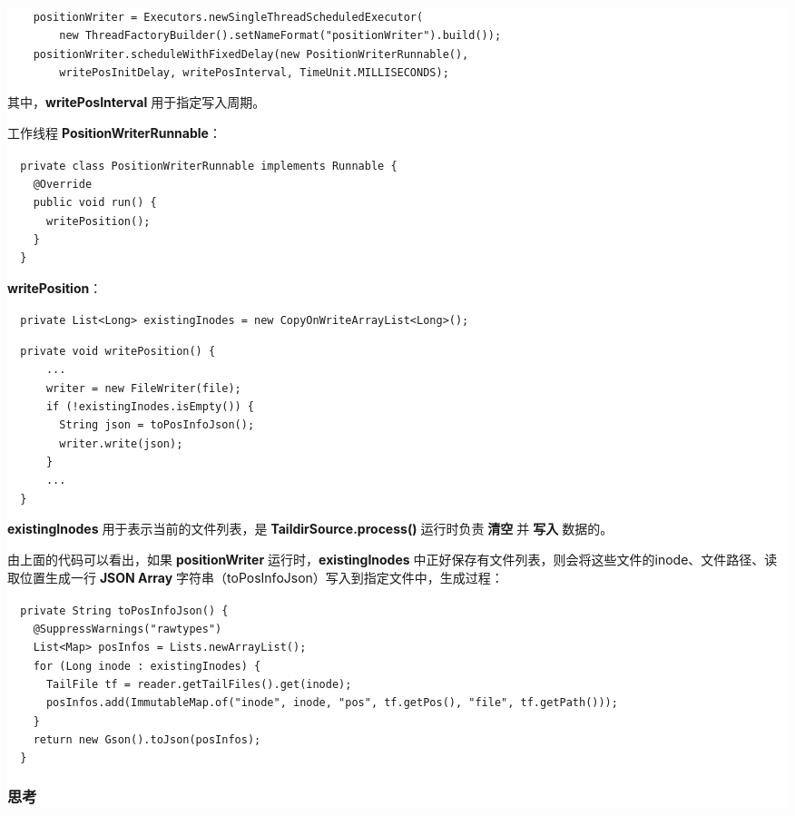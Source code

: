 ```
    positionWriter = Executors.newSingleThreadScheduledExecutor(
        new ThreadFactoryBuilder().setNameFormat("positionWriter").build());
    positionWriter.scheduleWithFixedDelay(new PositionWriterRunnable(),
        writePosInitDelay, writePosInterval, TimeUnit.MILLISECONDS);
```

其中，**writePosInterval** 用于指定写入周期。

工作线程 **PositionWriterRunnable**：

```
  private class PositionWriterRunnable implements Runnable {
    @Override
    public void run() {
      writePosition();
    }
  }
```

**writePosition**：

```
  private List<Long> existingInodes = new CopyOnWriteArrayList<Long>();
```

```
  private void writePosition() {
      ...
      writer = new FileWriter(file);
      if (!existingInodes.isEmpty()) {
        String json = toPosInfoJson();
        writer.write(json);
      }
      ...
  }
```

**existingInodes** 用于表示当前的文件列表，是 **TaildirSource.process()** 运行时负责 **清空** 并 **写入** 数据的。

由上面的代码可以看出，如果 **positionWriter** 运行时，**existingInodes** 中正好保存有文件列表，则会将这些文件的inode、文件路径、读取位置生成一行 **JSON Array** 字符串（toPosInfoJson）写入到指定文件中，生成过程：

```
  private String toPosInfoJson() {
    @SuppressWarnings("rawtypes")
    List<Map> posInfos = Lists.newArrayList();
    for (Long inode : existingInodes) {
      TailFile tf = reader.getTailFiles().get(inode);
      posInfos.add(ImmutableMap.of("inode", inode, "pos", tf.getPos(), "file", tf.getPath()));
    }
    return new Gson().toJson(posInfos);
  }
```

### 思考
